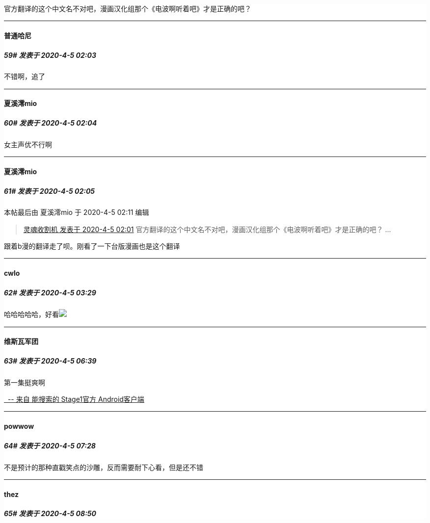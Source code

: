 官方翻译的这个中文名不对吧，漫画汉化组那个《电波啊听着吧》才是正确的吧？

*****

####  普通哈尼  
##### 59#       发表于 2020-4-5 02:03

不错啊，追了

*****

####  夏溪澪mio  
##### 60#       发表于 2020-4-5 02:04

女主声优不行啊

*****

####  夏溪澪mio  
##### 61#       发表于 2020-4-5 02:05

 本帖最后由 夏溪澪mio 于 2020-4-5 02:11 编辑 
<blockquote><a href="httphttps://bbs.saraba1st.com/2b/forum.php?mod=redirect&amp;goto=findpost&amp;pid=46978827&amp;ptid=1858391" target="_blank">灵魂收割机 发表于 2020-4-5 02:01</a>
官方翻译的这个中文名不对吧，漫画汉化组那个《电波啊听着吧》才是正确的吧？ ...</blockquote>
跟着b漫的翻译走了呗。刚看了一下台版漫画也是这个翻译

*****

####  cwlo  
##### 62#       发表于 2020-4-5 03:29

哈哈哈哈哈，好看<img src="https://static.saraba1st.com/image/smiley/face2017/066.png" referrerpolicy="no-referrer">

*****

####  维斯瓦军团  
##### 63#       发表于 2020-4-5 06:39

第一集挺爽啊

[  -- 来自 能搜索的 Stage1官方 Android客户端](https://www.coolapk.com/apk/140634)

*****

####  powwow  
##### 64#       发表于 2020-4-5 07:28

不是预计的那种直戳笑点的沙雕，反而需要耐下心看，但是还不错

*****

####  thez  
##### 65#       发表于 2020-4-5 08:50
